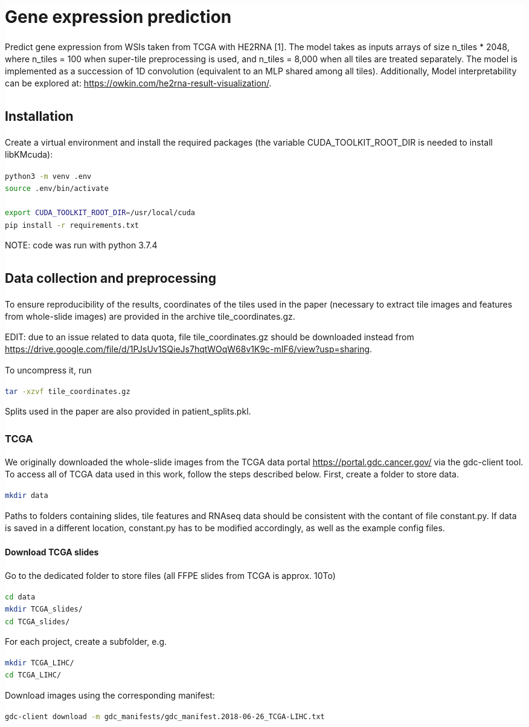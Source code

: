# Gene expression prediction

Predict gene expression from WSIs taken from TCGA with HE2RNA [1]. The model takes as inputs arrays of size n_tiles * 2048, where n_tiles = 100 when super-tile preprocessing is used, and n_tiles = 8,000 when all tiles are treated separately. The model is implemented as a succession of 1D convolution (equivalent to an MLP shared among all tiles).
Additionally, Model interpretability can be explored at: https://owkin.com/he2rna-result-visualization/.

## Installation

Create a virtual environment and install the required packages (the variable CUDA_TOOLKIT_ROOT_DIR is needed to install libKMcuda):
```bash
python3 -m venv .env
source .env/bin/activate

export CUDA_TOOLKIT_ROOT_DIR=/usr/local/cuda
pip install -r requirements.txt
```
NOTE: code was run with python 3.7.4

## Data collection and preprocessing

To ensure reproducibility of the results, coordinates of the tiles used in the paper (necessary to extract tile images and features from whole-slide images) are provided in the archive tile_coordinates.gz.

EDIT: due to an issue related to data quota, file tile_coordinates.gz should be downloaded instead from https://drive.google.com/file/d/1PJsUv1SQieJs7hqtWOqW68v1K9c-mIF6/view?usp=sharing.

To uncompress it, run
```bash
tar -xzvf tile_coordinates.gz
```
Splits used in the paper are also provided in patient_splits.pkl.

### TCGA

We originally downloaded the whole-slide images from the TCGA data portal https://portal.gdc.cancer.gov/ via the gdc-client tool. To access all of TCGA data used in this work, follow the steps described below.
First, create a folder to store data.
```bash
mkdir data
```
Paths to folders containing slides, tile features and RNAseq data should be consistent with the contant of file constant.py. If data is saved in a different location, constant.py has to be modified accordingly, as well as the example config files.

#### Download TCGA slides
Go to the dedicated folder to store files (all FFPE slides from TCGA is approx. 10To)
```bash
cd data
mkdir TCGA_slides/
cd TCGA_slides/
```
For each project, create a subfolder, e.g.
```bash
mkdir TCGA_LIHC/
cd TCGA_LIHC/
```
Download images using the corresponding manifest:
```bash
gdc-client download -m gdc_manifests/gdc_manifest.2018-06-26_TCGA-LIHC.txt
```